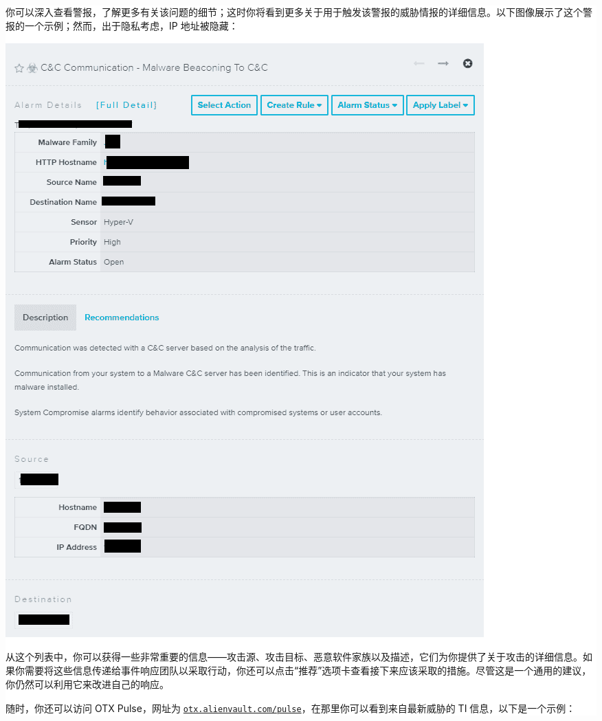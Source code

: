你可以深入查看警报，了解更多有关该问题的细节；这时你将看到更多关于用于触发该警报的威胁情报的详细信息。以下图像展示了这个警报的一个示例；然而，出于隐私考虑，IP 地址被隐藏：

![](img/0365faf4-8c91-4370-9403-a79cc406866b.png)

从这个列表中，你可以获得一些非常重要的信息——攻击源、攻击目标、恶意软件家族以及描述，它们为你提供了关于攻击的详细信息。如果你需要将这些信息传递给事件响应团队以采取行动，你还可以点击“推荐”选项卡查看接下来应该采取的措施。尽管这是一个通用的建议，你仍然可以利用它来改进自己的响应。

随时，你还可以访问 OTX Pulse，网址为 [`otx.alienvault.com/pulse`](https://otx.alienvault.com/pulse)，在那里你可以看到来自最新威胁的 TI 信息，以下是一个示例：
